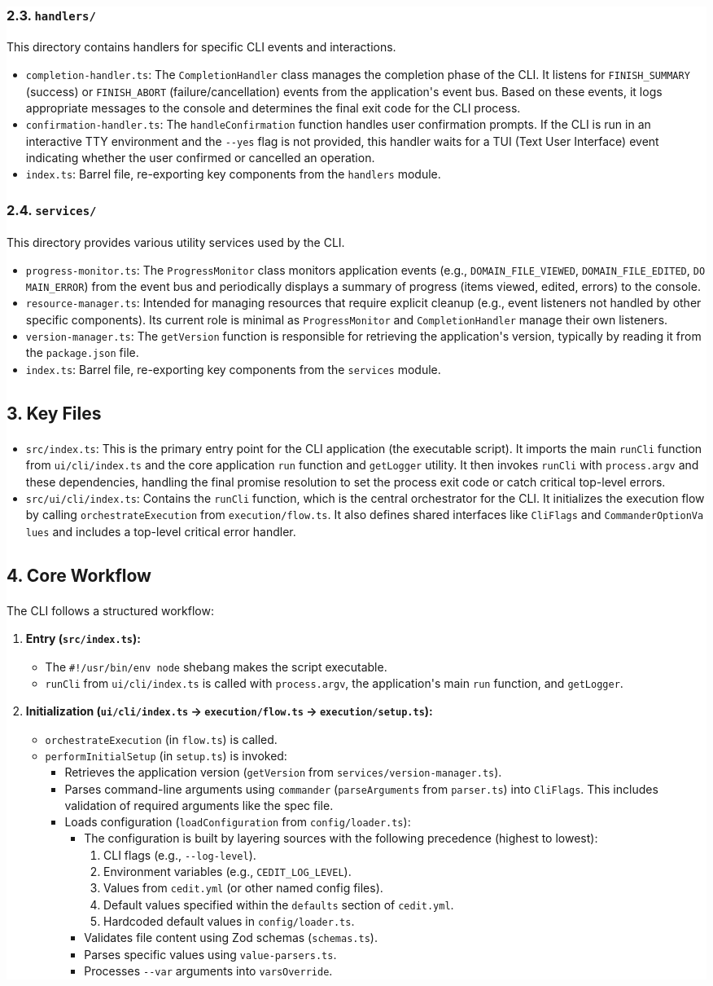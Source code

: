 ### 2.3. `handlers/`

This directory contains handlers for specific CLI events and interactions.

-   `completion-handler.ts`: The `CompletionHandler` class manages the completion phase of the CLI. It listens for `FINISH_SUMMARY` (success) or `FINISH_ABORT` (failure/cancellation) events from the application's event bus. Based on these events, it logs appropriate messages to the console and determines the final exit code for the CLI process.
-   `confirmation-handler.ts`: The `handleConfirmation` function handles user confirmation prompts. If the CLI is run in an interactive TTY environment and the `--yes` flag is not provided, this handler waits for a TUI (Text User Interface) event indicating whether the user confirmed or cancelled an operation.
-   `index.ts`: Barrel file, re-exporting key components from the `handlers` module.

### 2.4. `services/`

This directory provides various utility services used by the CLI.

-   `progress-monitor.ts`: The `ProgressMonitor` class monitors application events (e.g., `DOMAIN_FILE_VIEWED`, `DOMAIN_FILE_EDITED`, `DOMAIN_ERROR`) from the event bus and periodically displays a summary of progress (items viewed, edited, errors) to the console.
-   `resource-manager.ts`: Intended for managing resources that require explicit cleanup (e.g., event listeners not handled by other specific components). Its current role is minimal as `ProgressMonitor` and `CompletionHandler` manage their own listeners.
-   `version-manager.ts`: The `getVersion` function is responsible for retrieving the application's version, typically by reading it from the `package.json` file.
-   `index.ts`: Barrel file, re-exporting key components from the `services` module.

## 3. Key Files

-   `src/index.ts`: This is the primary entry point for the CLI application (the executable script). It imports the main `runCli` function from `ui/cli/index.ts` and the core application `run` function and `getLogger` utility. It then invokes `runCli` with `process.argv` and these dependencies, handling the final promise resolution to set the process exit code or catch critical top-level errors.
-   `src/ui/cli/index.ts`: Contains the `runCli` function, which is the central orchestrator for the CLI. It initializes the execution flow by calling `orchestrateExecution` from `execution/flow.ts`. It also defines shared interfaces like `CliFlags` and `CommanderOptionValues` and includes a top-level critical error handler.

## 4. Core Workflow

The CLI follows a structured workflow:

1.  **Entry (`src/index.ts`):**
    *   The `#!/usr/bin/env node` shebang makes the script executable.
    *   `runCli` from `ui/cli/index.ts` is called with `process.argv`, the application's main `run` function, and `getLogger`.

2.  **Initialization (`ui/cli/index.ts` -> `execution/flow.ts` -> `execution/setup.ts`):**
    *   `orchestrateExecution` (in `flow.ts`) is called.
    *   `performInitialSetup` (in `setup.ts`) is invoked:
        *   Retrieves the application version (`getVersion` from `services/version-manager.ts`).
        *   Parses command-line arguments using `commander` (`parseArguments` from `parser.ts`) into `CliFlags`. This includes validation of required arguments like the spec file.
        *   Loads configuration (`loadConfiguration` from `config/loader.ts`):
            *   The configuration is built by layering sources with the following precedence (highest to lowest):
                1.  CLI flags (e.g., `--log-level`).
                2.  Environment variables (e.g., `CEDIT_LOG_LEVEL`).
                3.  Values from `cedit.yml` (or other named config files).
                4.  Default values specified within the `defaults` section of `cedit.yml`.
                5.  Hardcoded default values in `config/loader.ts`.
            *   Validates file content using Zod schemas (`schemas.ts`).
            *   Parses specific values using `value-parsers.ts`.
            *   Processes `--var` arguments into `varsOverride`.